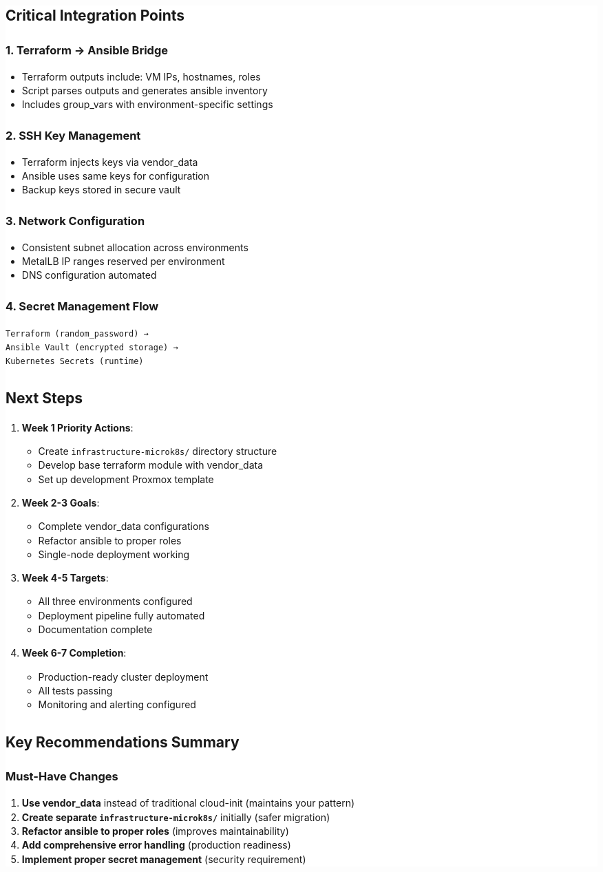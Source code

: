 ## Critical Integration Points

### 1. Terraform → Ansible Bridge
- Terraform outputs include: VM IPs, hostnames, roles
- Script parses outputs and generates ansible inventory
- Includes group_vars with environment-specific settings

### 2. SSH Key Management
- Terraform injects keys via vendor_data
- Ansible uses same keys for configuration
- Backup keys stored in secure vault

### 3. Network Configuration
- Consistent subnet allocation across environments
- MetalLB IP ranges reserved per environment
- DNS configuration automated

### 4. Secret Management Flow
```
Terraform (random_password) →
Ansible Vault (encrypted storage) →
Kubernetes Secrets (runtime)
```

## Next Steps

1. **Week 1 Priority Actions**:
   - Create `infrastructure-microk8s/` directory structure
   - Develop base terraform module with vendor_data
   - Set up development Proxmox template

2. **Week 2-3 Goals**:
   - Complete vendor_data configurations
   - Refactor ansible to proper roles
   - Single-node deployment working

3. **Week 4-5 Targets**:
   - All three environments configured
   - Deployment pipeline fully automated
   - Documentation complete

4. **Week 6-7 Completion**:
   - Production-ready cluster deployment
   - All tests passing
   - Monitoring and alerting configured

## Key Recommendations Summary

### Must-Have Changes
1. **Use vendor_data** instead of traditional cloud-init (maintains your pattern)
2. **Create separate `infrastructure-microk8s/`** initially (safer migration)
3. **Refactor ansible to proper roles** (improves maintainability)
4. **Add comprehensive error handling** (production readiness)
5. **Implement proper secret management** (security requirement)
